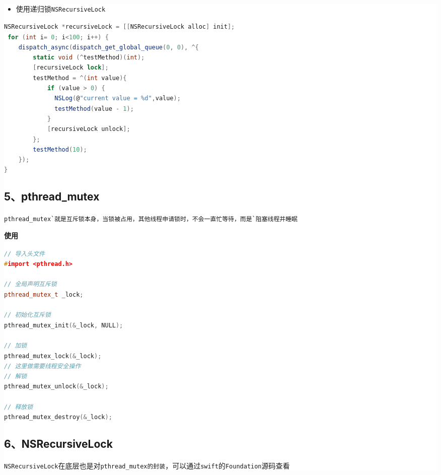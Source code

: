 - 使用递归锁`NSRecursiveLock`



```csharp
NSRecursiveLock *recursiveLock = [[NSRecursiveLock alloc] init];
 for (int i= 0; i<100; i++) {
    dispatch_async(dispatch_get_global_queue(0, 0), ^{
        static void (^testMethod)(int);
        [recursiveLock lock];
        testMethod = ^(int value){
            if (value > 0) {
              NSLog(@"current value = %d",value);
              testMethod(value - 1);
            }
            [recursiveLock unlock];
        };
        testMethod(10);
    });
}
```

## 5、pthread_mutex

```
pthread_mutex`就是互斥锁本身，当锁被占用，其他线程申请锁时，不会一直忙等待，而是`阻塞线程并睡眠
```

**使用**



```cpp
// 导入头文件
#import <pthread.h>

// 全局声明互斥锁
pthread_mutex_t _lock;

// 初始化互斥锁
pthread_mutex_init(&_lock, NULL);

// 加锁
pthread_mutex_lock(&_lock);
// 这里做需要线程安全操作
// 解锁 
pthread_mutex_unlock(&_lock);

// 释放锁
pthread_mutex_destroy(&_lock);
```

## 6、NSRecursiveLock

`NSRecursiveLock`在底层也是对`pthread_mutex的封装`，可以通过`swift`的`Foundation`源码查看
